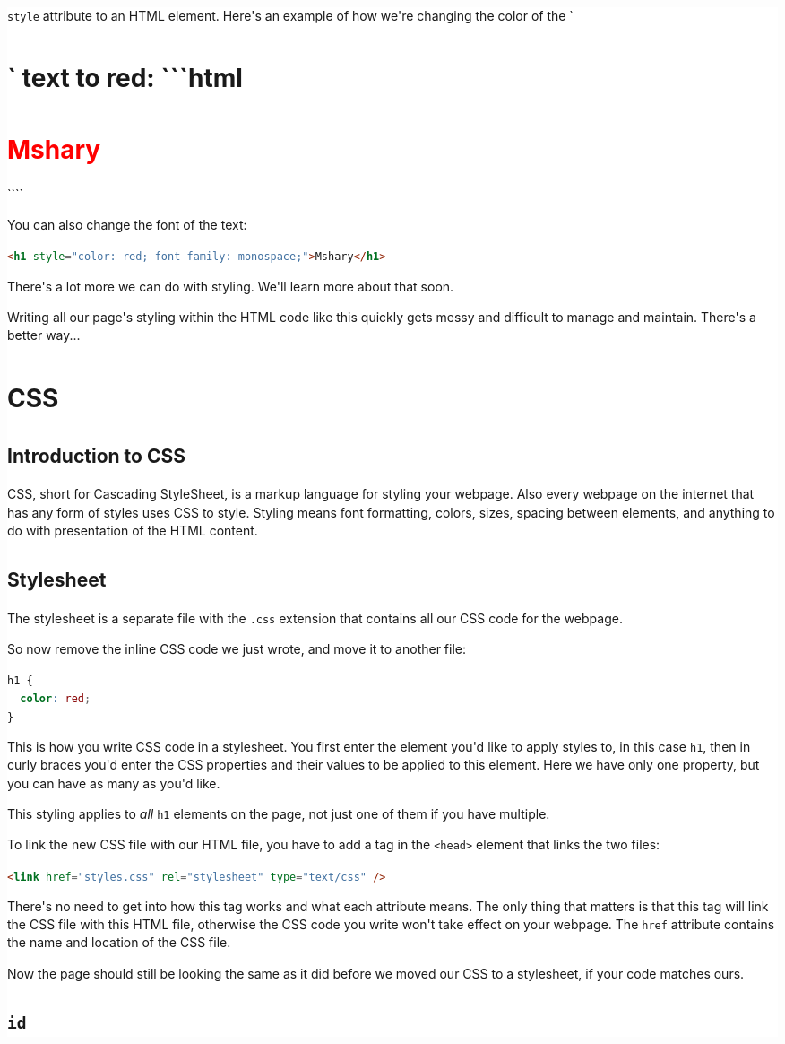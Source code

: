 `style` attribute to an HTML element. Here's an example of how we're changing
the color of the `

<h1>
  ` text to red: ```html
  <h1 style="color: red;">Mshary</h1>
</h1>
````

You can also change the font of the text:

```html
<h1 style="color: red; font-family: monospace;">Mshary</h1>
```

There's a lot more we can do with styling. We'll learn more about that soon.

Writing all our page's styling within the HTML code like this quickly gets messy and difficult to manage and maintain. There's a better way...

# CSS

## Introduction to CSS

CSS, short for Cascading StyleSheet, is a markup language for styling your webpage. Also every webpage on the internet that has any form of styles uses CSS to style. Styling means font formatting, colors, sizes, spacing between elements, and anything to do with presentation of the HTML content.

## Stylesheet

The stylesheet is a separate file with the `.css` extension that contains all our CSS code for the webpage.

So now remove the inline CSS code we just wrote, and move it to another file:

```css
h1 {
  color: red;
}
```

This is how you write CSS code in a stylesheet. You first enter the element you'd like to apply styles to, in this case `h1`, then in curly braces you'd enter the CSS properties and their values to be applied to this element. Here we have only one property, but you can have as many as you'd like.

This styling applies to _all_ `h1` elements on the page, not just one of them if you have multiple.

To link the new CSS file with our HTML file, you have to add a tag in the `<head>` element that links the two files:

```html
<link href="styles.css" rel="stylesheet" type="text/css" />
```

There's no need to get into how this tag works and what each attribute means. The only thing that matters is that this tag will link the CSS file with this HTML file, otherwise the CSS code you write won't take effect on your webpage. The `href` attribute contains the name and location of the CSS file.

Now the page should still be looking the same as it did before we moved our CSS to a stylesheet, if your code matches ours.

## `id`

````